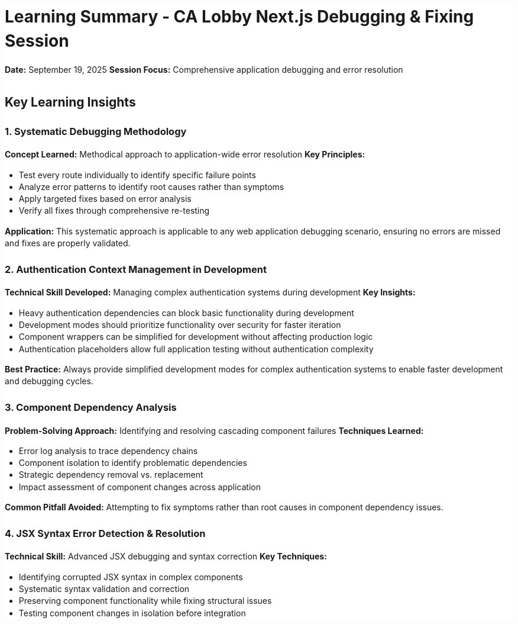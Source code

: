# Learning Summary - CA Lobby Next.js Debugging & Fixing Session

**Date:** September 19, 2025
**Session Focus:** Comprehensive application debugging and error resolution

## Key Learning Insights

### 1. Systematic Debugging Methodology

**Concept Learned:** Methodical approach to application-wide error resolution
**Key Principles:**
- Test every route individually to identify specific failure points
- Analyze error patterns to identify root causes rather than symptoms
- Apply targeted fixes based on error analysis
- Verify all fixes through comprehensive re-testing

**Application:** This systematic approach is applicable to any web application debugging scenario, ensuring no errors are missed and fixes are properly validated.

### 2. Authentication Context Management in Development

**Technical Skill Developed:** Managing complex authentication systems during development
**Key Insights:**
- Heavy authentication dependencies can block basic functionality during development
- Development modes should prioritize functionality over security for faster iteration
- Component wrappers can be simplified for development without affecting production logic
- Authentication placeholders allow full application testing without authentication complexity

**Best Practice:** Always provide simplified development modes for complex authentication systems to enable faster development and debugging cycles.

### 3. Component Dependency Analysis

**Problem-Solving Approach:** Identifying and resolving cascading component failures
**Techniques Learned:**
- Error log analysis to trace dependency chains
- Component isolation to identify problematic dependencies
- Strategic dependency removal vs. replacement
- Impact assessment of component changes across application

**Common Pitfall Avoided:** Attempting to fix symptoms rather than root causes in component dependency issues.

### 4. JSX Syntax Error Detection & Resolution

**Technical Skill:** Advanced JSX debugging and syntax correction
**Key Techniques:**
- Identifying corrupted JSX syntax in complex components
- Systematic syntax validation and correction
- Preserving component functionality while fixing structural issues
- Testing component changes in isolation before integration
